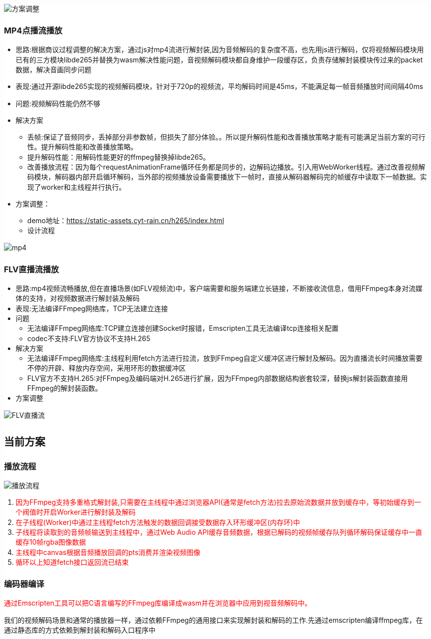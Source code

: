 ![方案调整](./images/TB17KKAJiLaK1RjSZFxXXamPFXa-1024-768.png)

### MP4点播流播放
- 思路:根据商议过程调整的解决方案，通过js对mp4流进行解封装,因为音频解码的复杂度不高，也先用js进行解码，仅将视频解码模块用已有的三方模块libde265并替换为wasm解决性能问题，音视频解码模块都自身维护一段缓存区，负责存储解封装模块传过来的packet数据，解决音画同步问题
- 表现:通过开源libde265实现的视频解码模块，针对于720p的视频流，平均解码时间是45ms，不能满足每一帧音频播放时间间隔40ms
- 问题:视频解码性能仍然不够

- 解决方案
    - 丢帧:保证了音频同步，丢掉部分非参数帧，但损失了部分体验。。所以提升解码性能和改善播放策略才能有可能满足当前方案的可行性。提升解码性能和改善播放策略。
    - 提升解码性能：用解码性能更好的ffmpeg替换掉libde265。
    - 改善播放流程：因为每个requestAnimationFrame循环任务都是同步的，边解码边播放。引入用WebWorker线程。通过改善视频解码模块，解码器内部开启循环解码，当外部的视频播放设备需要播放下一帧时，直接从解码器解码完的帧缓存中读取下一帧数据。实现了worker和主线程并行执行。
- 方案调整：
    - demo地址：https://static-assets.cyt-rain.cn/h265/index.html
    - 设计流程

 ![mp4](./images/TB1_emeJkvoK1RjSZFDXXXY3pXa-1024-768.png)

 ### FLV直播流播放
 - 思路:mp4视频流畅播放,但在直播场景(如FLV视频流)中，客户端需要和服务端建立长链接，不断接收流信息，借用FFmpeg本身对流媒体的支持，对视频数据进行解封装及解码
 - 表现:无法编译FFmpeg网络库，TCP无法建立连接
 - 问题
    - 无法编译FFmpeg网络库:TCP建立连接创建Socket时报错，Emscripten工具无法编译tcp连接相关配置
    - codec不支持:FLV官方协议不支持H.265
- 解决方案
    - 无法编译FFmpeg网络库:主线程利用fetch方法进行拉流，放到FFmpeg自定义缓冲区进行解封及解码。因为直播流长时间播放需要不停的开辟、释放内存空间，采用环形的数据缓冲区
    - FLV官方不支持H.265:对FFmpeg及编码端对H.265进行扩展，因为FFmpeg内部数据结构嵌套较深，替换js解封装函数直接用FFmpeg的解封装函数。
- 方案调整

![FLV直播流](./images/TB1HgiaJb2pK1RjSZFsXXaNlXXa-1024-768.png)

## 当前方案
### 播放流程
![播放流程](./images/TB1zsS3JhnaK1RjSZFtXXbC2VXa-1024-768.png)

1. <span style="color: red">因为FFmpeg支持多重格式解封装,只需要在主线程中通过浏览器API(通常是fetch方法)拉去原始流数据并放到缓存中，等初始缓存到一个阀值时开启Worker进行解封装及解码</span>
2. <span style="color: red">在子线程(Worker)中通过主线程fetch方法触发的数据回调接受数据存入环形缓冲区(内存环)中</span>
3. <span style="color: red">子线程将读取到的音频帧输送到主线程中，通过Web Audio API缓存音频数据，根据已解码的视频帧缓存队列循环解码保证缓存中一直缓存10帧rgba图像数据</span>
4. <span style="color: red">主线程中canvas根据音频播放回调的pts消费并渲染视频图像</span>
5. <span style="color: red">循环以上知道fetch接口返回流已结束</span>

### 编码器编译
<span style="color: red">通过Emscripten工具可以把C语言编写的FFmpeg库编译成wasm并在浏览器中应用到视音频解码中。</span>

我们的视频解码场景和通常的播放器一样，通过依赖FFmpeg的通用接口来实现解封装和解码的工作.先通过emscripten编译ffmpeg库，在通过静态库的方式依赖到解封装和解码入口程序中
